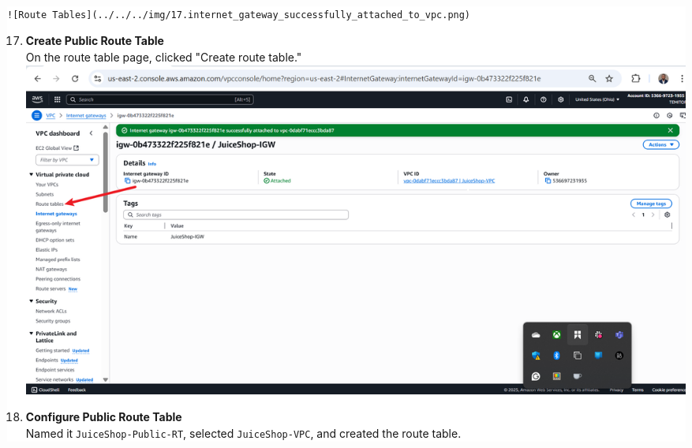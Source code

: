     ![Route Tables](../../../img/17.internet_gateway_successfully_attached_to_vpc.png)

17. **Create Public Route Table**  
    On the route table page, clicked "Create route table."  
    ![Create Route Table](../../../img/18.click_on_route_tables.png)

18. **Configure Public Route Table**  
    Named it `JuiceShop-Public-RT`, selected `JuiceShop-VPC`, and created the route table.  